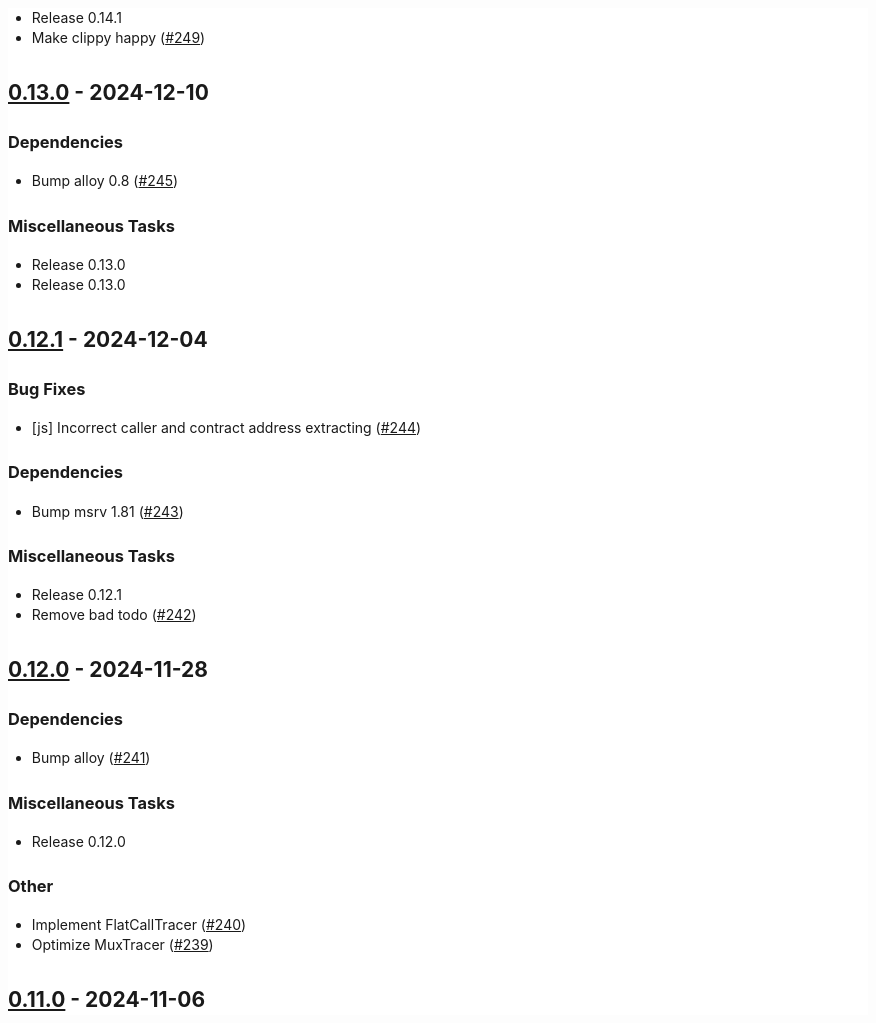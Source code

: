- Release 0.14.1
- Make clippy happy ([#249](https://github.com/paradigmxyz/revm-inspectors/issues/249))

## [0.13.0](https://github.com/paradigmxyz/revm-inspectors/releases/tag/v0.13.0) - 2024-12-10

### Dependencies

- Bump alloy 0.8 ([#245](https://github.com/paradigmxyz/revm-inspectors/issues/245))

### Miscellaneous Tasks

- Release 0.13.0
- Release 0.13.0

## [0.12.1](https://github.com/paradigmxyz/revm-inspectors/releases/tag/v0.12.1) - 2024-12-04

### Bug Fixes

- [js] Incorrect caller and contract address extracting ([#244](https://github.com/paradigmxyz/revm-inspectors/issues/244))

### Dependencies

- Bump msrv 1.81 ([#243](https://github.com/paradigmxyz/revm-inspectors/issues/243))

### Miscellaneous Tasks

- Release 0.12.1
- Remove bad todo ([#242](https://github.com/paradigmxyz/revm-inspectors/issues/242))

## [0.12.0](https://github.com/paradigmxyz/revm-inspectors/releases/tag/v0.12.0) - 2024-11-28

### Dependencies

- Bump alloy ([#241](https://github.com/paradigmxyz/revm-inspectors/issues/241))

### Miscellaneous Tasks

- Release 0.12.0

### Other

- Implement FlatCallTracer ([#240](https://github.com/paradigmxyz/revm-inspectors/issues/240))
- Optimize MuxTracer ([#239](https://github.com/paradigmxyz/revm-inspectors/issues/239))

## [0.11.0](https://github.com/paradigmxyz/revm-inspectors/releases/tag/v0.11.0) - 2024-11-06
